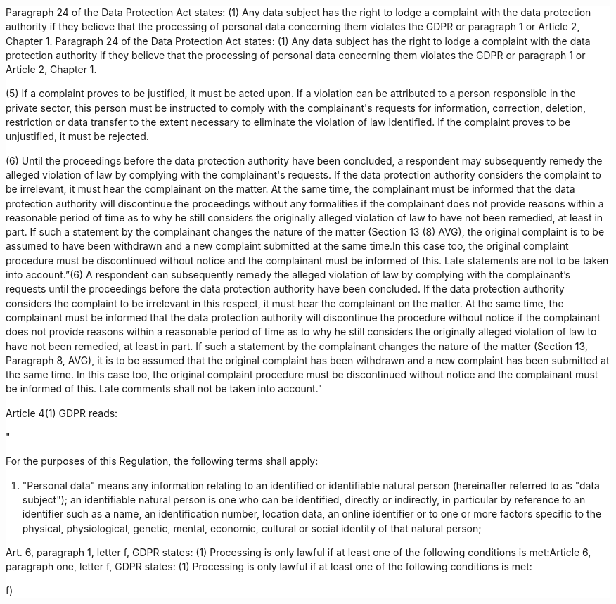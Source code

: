 Paragraph 24 of the Data Protection Act states:
(1) Any data subject has the right to lodge a complaint with the data protection authority if they believe that the processing of personal data concerning them violates the GDPR or paragraph 1 or Article 2, Chapter 1. Paragraph 24 of the Data Protection Act states:
(1) Any data subject has the right to lodge a complaint with the data protection authority if they believe that the processing of personal data concerning them violates the GDPR or paragraph 1 or Article 2, Chapter 1.

(5) If a complaint proves to be justified, it must be acted upon. If a violation can be attributed to a person responsible in the private sector, this person must be instructed to comply with the complainant's requests for information, correction, deletion, restriction or data transfer to the extent necessary to eliminate the violation of law identified. If the complaint proves to be unjustified, it must be rejected.

(6) Until the proceedings before the data protection authority have been concluded, a respondent may subsequently remedy the alleged violation of law by complying with the complainant's requests. If the data protection authority considers the complaint to be irrelevant, it must hear the complainant on the matter. At the same time, the complainant must be informed that the data protection authority will discontinue the proceedings without any formalities if the complainant does not provide reasons within a reasonable period of time as to why he still considers the originally alleged violation of law to have not been remedied, at least in part. If such a statement by the complainant changes the nature of the matter (Section 13 (8) AVG), the original complaint is to be assumed to have been withdrawn and a new complaint submitted at the same time.In this case too, the original complaint procedure must be discontinued without notice and the complainant must be informed of this. Late statements are not to be taken into account.”(6) A respondent can subsequently remedy the alleged violation of law by complying with the complainant’s requests until the proceedings before the data protection authority have been concluded. If the data protection authority considers the complaint to be irrelevant in this respect, it must hear the complainant on the matter. At the same time, the complainant must be informed that the data protection authority will discontinue the procedure without notice if the complainant does not provide reasons within a reasonable period of time as to why he still considers the originally alleged violation of law to have not been remedied, at least in part. If such a statement by the complainant changes the nature of the matter (Section 13, Paragraph 8, AVG), it is to be assumed that the original complaint has been withdrawn and a new complaint has been submitted at the same time. In this case too, the original complaint procedure must be discontinued without notice and the complainant must be informed of this. Late comments shall not be taken into account."

Article 4(1) GDPR reads:

"

For the purposes of this Regulation, the following terms shall apply:

1. "Personal data" means any information relating to an identified or identifiable natural person (hereinafter referred to as "data subject"); an identifiable natural person is one who can be identified, directly or indirectly, in particular by reference to an identifier such as a name, an identification number, location data, an online identifier or to one or more factors specific to the physical, physiological, genetic, mental, economic, cultural or social identity of that natural person;

Art. 6, paragraph 1, letter f, GDPR states:
(1) Processing is only lawful if at least one of the following conditions is met:Article 6, paragraph one, letter f, GDPR states:
(1) Processing is only lawful if at least one of the following conditions is met:

f)

